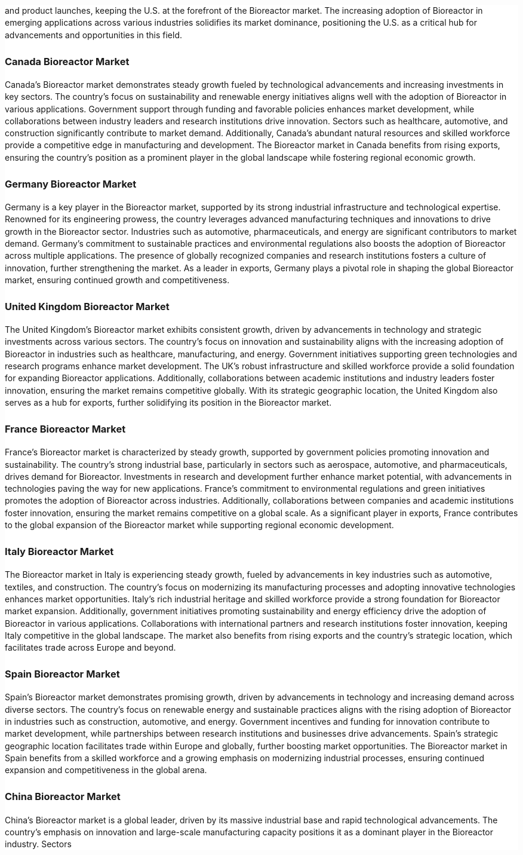 and product launches, keeping the U.S. at the forefront of the Bioreactor market. The increasing adoption of Bioreactor in emerging applications across various industries solidifies its market dominance, positioning the U.S. as a critical hub for advancements and opportunities in this field.</p><h3>Canada Bioreactor Market</h3><p>Canada&rsquo;s Bioreactor market demonstrates steady growth fueled by technological advancements and increasing investments in key sectors. The country&rsquo;s focus on sustainability and renewable energy initiatives aligns well with the adoption of Bioreactor in various applications. Government support through funding and favorable policies enhances market development, while collaborations between industry leaders and research institutions drive innovation. Sectors such as healthcare, automotive, and construction significantly contribute to market demand. Additionally, Canada&rsquo;s abundant natural resources and skilled workforce provide a competitive edge in manufacturing and development. The Bioreactor market in Canada benefits from rising exports, ensuring the country&rsquo;s position as a prominent player in the global landscape while fostering regional economic growth.</p><h3>Germany Bioreactor Market</h3><p>Germany is a key player in the Bioreactor market, supported by its strong industrial infrastructure and technological expertise. Renowned for its engineering prowess, the country leverages advanced manufacturing techniques and innovations to drive growth in the Bioreactor sector. Industries such as automotive, pharmaceuticals, and energy are significant contributors to market demand. Germany&rsquo;s commitment to sustainable practices and environmental regulations also boosts the adoption of Bioreactor across multiple applications. The presence of globally recognized companies and research institutions fosters a culture of innovation, further strengthening the market. As a leader in exports, Germany plays a pivotal role in shaping the global Bioreactor market, ensuring continued growth and competitiveness.</p><h3>United Kingdom Bioreactor Market</h3><p>The United Kingdom&rsquo;s Bioreactor market exhibits consistent growth, driven by advancements in technology and strategic investments across various sectors. The country&rsquo;s focus on innovation and sustainability aligns with the increasing adoption of Bioreactor in industries such as healthcare, manufacturing, and energy. Government initiatives supporting green technologies and research programs enhance market development. The UK&rsquo;s robust infrastructure and skilled workforce provide a solid foundation for expanding Bioreactor applications. Additionally, collaborations between academic institutions and industry leaders foster innovation, ensuring the market remains competitive globally. With its strategic geographic location, the United Kingdom also serves as a hub for exports, further solidifying its position in the Bioreactor market.</p><h3>France Bioreactor Market</h3><p>France&rsquo;s Bioreactor market is characterized by steady growth, supported by government policies promoting innovation and sustainability. The country&rsquo;s strong industrial base, particularly in sectors such as aerospace, automotive, and pharmaceuticals, drives demand for Bioreactor. Investments in research and development further enhance market potential, with advancements in technologies paving the way for new applications. France&rsquo;s commitment to environmental regulations and green initiatives promotes the adoption of Bioreactor across industries. Additionally, collaborations between companies and academic institutions foster innovation, ensuring the market remains competitive on a global scale. As a significant player in exports, France contributes to the global expansion of the Bioreactor market while supporting regional economic development.</p><h3>Italy Bioreactor Market</h3><p>The Bioreactor market in Italy is experiencing steady growth, fueled by advancements in key industries such as automotive, textiles, and construction. The country&rsquo;s focus on modernizing its manufacturing processes and adopting innovative technologies enhances market opportunities. Italy&rsquo;s rich industrial heritage and skilled workforce provide a strong foundation for Bioreactor market expansion. Additionally, government initiatives promoting sustainability and energy efficiency drive the adoption of Bioreactor in various applications. Collaborations with international partners and research institutions foster innovation, keeping Italy competitive in the global landscape. The market also benefits from rising exports and the country&rsquo;s strategic location, which facilitates trade across Europe and beyond.</p><h3>Spain Bioreactor Market</h3><p>Spain&rsquo;s Bioreactor market demonstrates promising growth, driven by advancements in technology and increasing demand across diverse sectors. The country&rsquo;s focus on renewable energy and sustainable practices aligns with the rising adoption of Bioreactor in industries such as construction, automotive, and energy. Government incentives and funding for innovation contribute to market development, while partnerships between research institutions and businesses drive advancements. Spain&rsquo;s strategic geographic location facilitates trade within Europe and globally, further boosting market opportunities. The Bioreactor market in Spain benefits from a skilled workforce and a growing emphasis on modernizing industrial processes, ensuring continued expansion and competitiveness in the global arena.</p><h3>China Bioreactor Market</h3><p>China&rsquo;s Bioreactor market is a global leader, driven by its massive industrial base and rapid technological advancements. The country&rsquo;s emphasis on innovation and large-scale manufacturing capacity positions it as a dominant player in the Bioreactor industry. Sectors